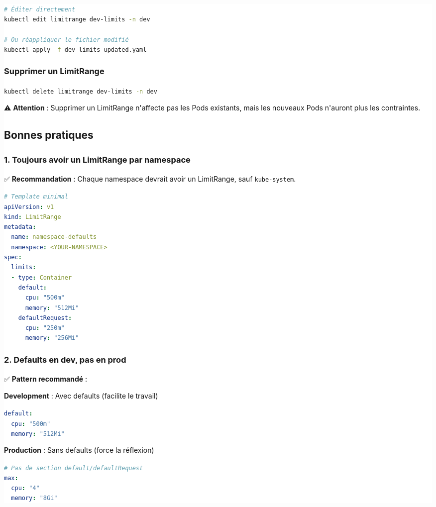 ```bash
# Éditer directement
kubectl edit limitrange dev-limits -n dev

# Ou réappliquer le fichier modifié
kubectl apply -f dev-limits-updated.yaml
```

### Supprimer un LimitRange

```bash
kubectl delete limitrange dev-limits -n dev
```

⚠️ **Attention** : Supprimer un LimitRange n'affecte pas les Pods existants, mais les nouveaux Pods n'auront plus les contraintes.

## Bonnes pratiques

### 1. Toujours avoir un LimitRange par namespace

✅ **Recommandation** : Chaque namespace devrait avoir un LimitRange, sauf `kube-system`.

```yaml
# Template minimal
apiVersion: v1
kind: LimitRange
metadata:
  name: namespace-defaults
  namespace: <YOUR-NAMESPACE>
spec:
  limits:
  - type: Container
    default:
      cpu: "500m"
      memory: "512Mi"
    defaultRequest:
      cpu: "250m"
      memory: "256Mi"
```

### 2. Defaults en dev, pas en prod

✅ **Pattern recommandé** :

**Development** : Avec defaults (facilite le travail)
```yaml
default:
  cpu: "500m"
  memory: "512Mi"
```

**Production** : Sans defaults (force la réflexion)
```yaml
# Pas de section default/defaultRequest
max:
  cpu: "4"
  memory: "8Gi"
```
